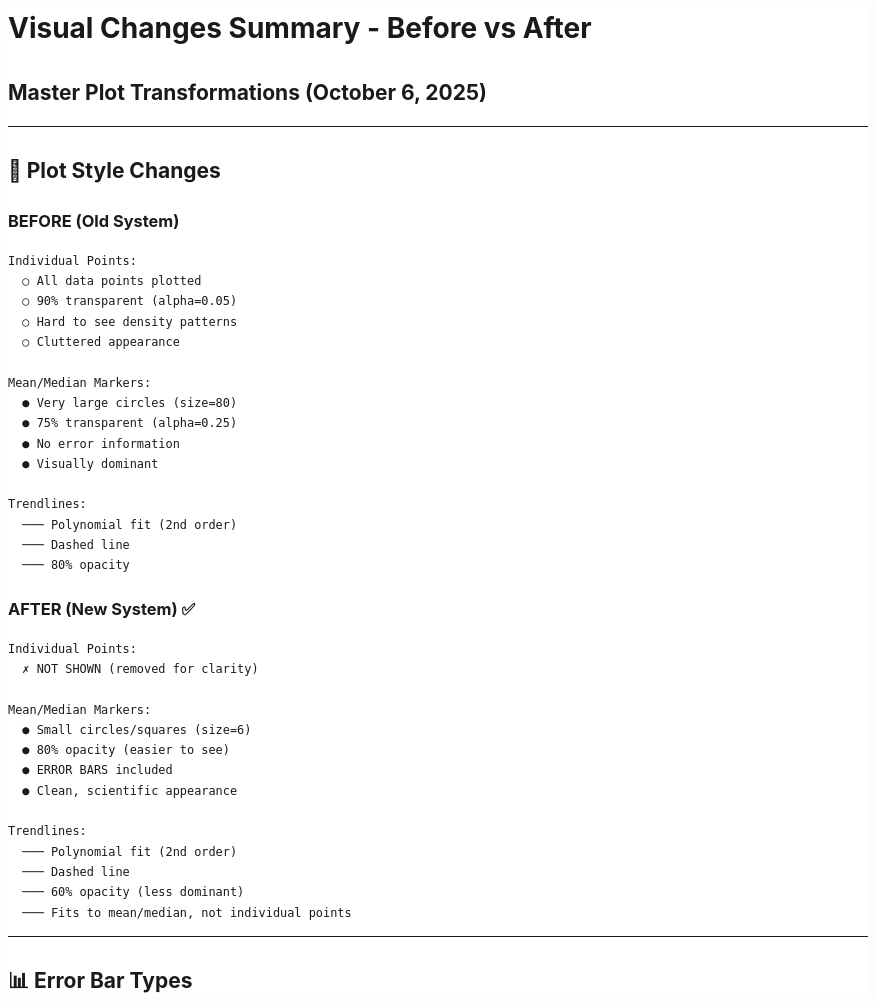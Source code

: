 # Visual Changes Summary - Before vs After

## Master Plot Transformations (October 6, 2025)

---

## 🎨 Plot Style Changes

### BEFORE (Old System)
```
Individual Points:
  ○ All data points plotted
  ○ 90% transparent (alpha=0.05)
  ○ Hard to see density patterns
  ○ Cluttered appearance

Mean/Median Markers:
  ● Very large circles (size=80)
  ● 75% transparent (alpha=0.25)
  ● No error information
  ● Visually dominant

Trendlines:
  ─── Polynomial fit (2nd order)
  ─── Dashed line
  ─── 80% opacity
```

### AFTER (New System) ✅
```
Individual Points:
  ✗ NOT SHOWN (removed for clarity)

Mean/Median Markers:
  ● Small circles/squares (size=6)
  ● 80% opacity (easier to see)
  ● ERROR BARS included
  ● Clean, scientific appearance

Trendlines:
  ─── Polynomial fit (2nd order)
  ─── Dashed line
  ─── 60% opacity (less dominant)
  ─── Fits to mean/median, not individual points
```

---

## 📊 Error Bar Types
